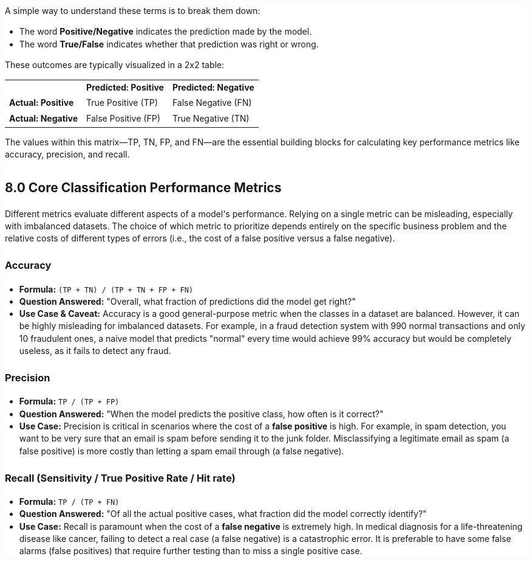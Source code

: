 A simple way to understand these terms is to break them down:

- The word **Positive/Negative** indicates the prediction made by the model.
- The word **True/False** indicates whether that prediction was right or wrong.

These outcomes are typically visualized in a 2x2 table:

|   |   |   |
|---|---|---|
||**Predicted: Positive**|**Predicted: Negative**|
|**Actual: Positive**|True Positive (TP)|False Negative (FN)|
|**Actual: Negative**|False Positive (FP)|True Negative (TN)|

The values within this matrix—TP, TN, FP, and FN—are the essential building blocks for calculating key performance metrics like accuracy, precision, and recall.

## 8.0 Core Classification Performance Metrics

Different metrics evaluate different aspects of a model's performance. Relying on a single metric can be misleading, especially with imbalanced datasets. The choice of which metric to prioritize depends entirely on the specific business problem and the relative costs of different types of errors (i.e., the cost of a false positive versus a false negative).

### Accuracy

- **Formula:** `(TP + TN) / (TP + TN + FP + FN)`
- **Question Answered:** "Overall, what fraction of predictions did the model get right?"
- **Use Case & Caveat:** Accuracy is a good general-purpose metric when the classes in a dataset are balanced. However, it can be highly misleading for imbalanced datasets. For example, in a fraud detection system with 990 normal transactions and only 10 fraudulent ones, a naive model that predicts "normal" every time would achieve 99% accuracy but would be completely useless, as it fails to detect any fraud.

### Precision

- **Formula:** `TP / (TP + FP)`
- **Question Answered:** "When the model predicts the positive class, how often is it correct?"
- **Use Case:** Precision is critical in scenarios where the cost of a **false positive** is high. For example, in spam detection, you want to be very sure that an email is spam before sending it to the junk folder. Misclassifying a legitimate email as spam (a false positive) is more costly than letting a spam email through (a false negative).

### Recall (Sensitivity / True Positive Rate / Hit rate)

- **Formula:** `TP / (TP + FN)`
- **Question Answered:** "Of all the actual positive cases, what fraction did the model correctly identify?"
- **Use Case:** Recall is paramount when the cost of a **false negative** is extremely high. In medical diagnosis for a life-threatening disease like cancer, failing to detect a real case (a false negative) is a catastrophic error. It is preferable to have some false alarms (false positives) that require further testing than to miss a single positive case.
